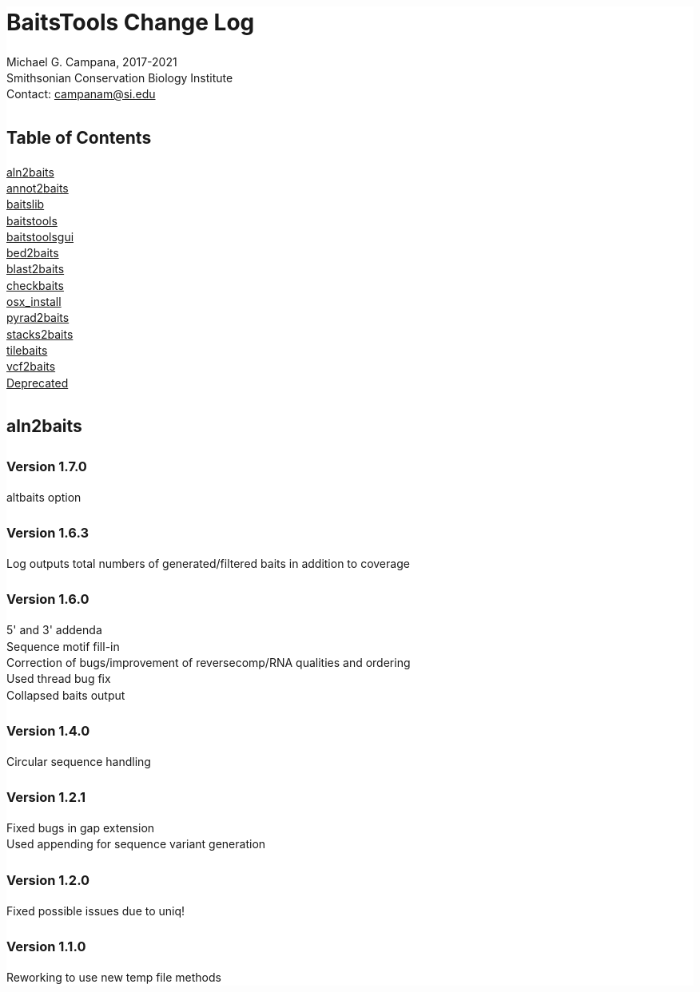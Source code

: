 # BaitsTools Change Log  
Michael G. Campana, 2017-2021  
Smithsonian Conservation Biology Institute  
Contact: campanam@si.edu  

## Table of Contents  
[aln2baits](#aln2baits)  
[annot2baits](#annot2baits)  
[baitslib](#baitslib)  
[baitstools](#baitstools)  
[baitstoolsgui](#baitstoolsgui)  
[bed2baits](#bed2baits)  
[blast2baits](#blast2baits)  
[checkbaits](#checkbaits)  
[osx_install](#osx_install)  
[pyrad2baits](#pyrad2baits)  
[stacks2baits](#stacks2baits)  
[tilebaits](#tilebaits)  
[vcf2baits](#vcf2baits)  
[Deprecated](#deprecated)  

## aln2baits  
### Version 1.7.0  
altbaits option  

### Version 1.6.3  
Log outputs total numbers of generated/filtered baits in addition to coverage  

### Version 1.6.0  
5' and 3' addenda  
Sequence motif fill-in  
Correction of bugs/improvement of reversecomp/RNA qualities and ordering  
Used thread bug fix  
Collapsed baits output  

### Version 1.4.0  
Circular sequence handling  

### Version 1.2.1  
Fixed bugs in gap extension  
Used appending for sequence variant generation  

### Version 1.2.0  
Fixed possible issues due to uniq!  

### Version 1.1.0  
Reworking to use new temp file methods  
